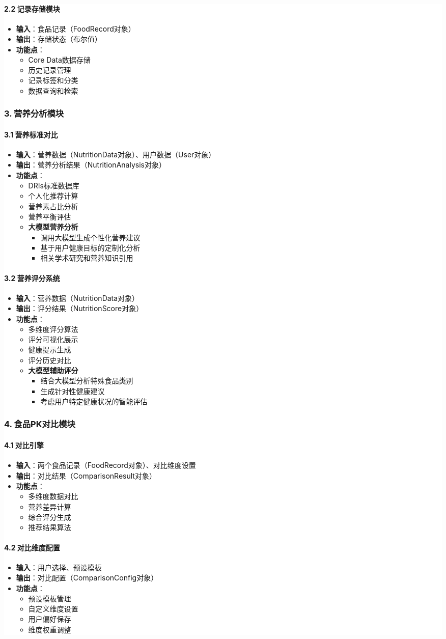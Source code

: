 #### 2.2 记录存储模块
- **输入**：食品记录（FoodRecord对象）
- **输出**：存储状态（布尔值）
- **功能点**：
  - Core Data数据存储
  - 历史记录管理
  - 记录标签和分类
  - 数据查询和检索

### 3. 营养分析模块

#### 3.1 营养标准对比
- **输入**：营养数据（NutritionData对象）、用户数据（User对象）
- **输出**：营养分析结果（NutritionAnalysis对象）
- **功能点**：
  - DRIs标准数据库
  - 个人化推荐计算
  - 营养素占比分析
  - 营养平衡评估
  - **大模型营养分析**
    - 调用大模型生成个性化营养建议
    - 基于用户健康目标的定制化分析
    - 相关学术研究和营养知识引用

#### 3.2 营养评分系统
- **输入**：营养数据（NutritionData对象）
- **输出**：评分结果（NutritionScore对象）
- **功能点**：
  - 多维度评分算法
  - 评分可视化展示
  - 健康提示生成
  - 评分历史对比
  - **大模型辅助评分**
    - 结合大模型分析特殊食品类别
    - 生成针对性健康建议
    - 考虑用户特定健康状况的智能评估

### 4. 食品PK对比模块

#### 4.1 对比引擎
- **输入**：两个食品记录（FoodRecord对象）、对比维度设置
- **输出**：对比结果（ComparisonResult对象）
- **功能点**：
  - 多维度数据对比
  - 营养差异计算
  - 综合评分生成
  - 推荐结果算法

#### 4.2 对比维度配置
- **输入**：用户选择、预设模板
- **输出**：对比配置（ComparisonConfig对象）
- **功能点**：
  - 预设模板管理
  - 自定义维度设置
  - 用户偏好保存
  - 维度权重调整
